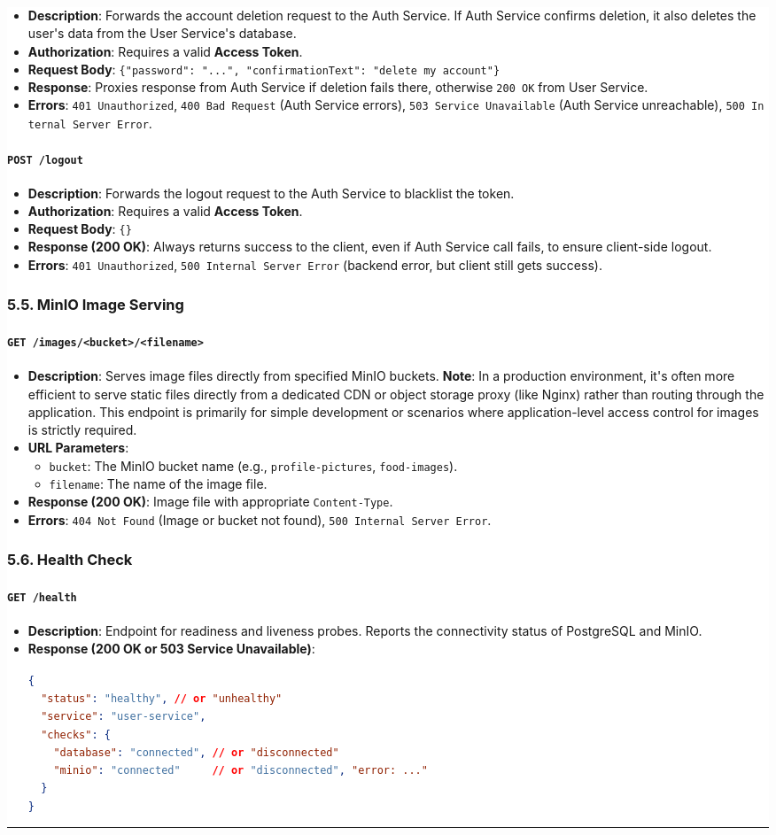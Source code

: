   * **Description**: Forwards the account deletion request to the Auth Service. If Auth Service confirms deletion, it also deletes the user's data from the User Service's database.
  * **Authorization**: Requires a valid **Access Token**.
  * **Request Body**: `{"password": "...", "confirmationText": "delete my account"}`
  * **Response**: Proxies response from Auth Service if deletion fails there, otherwise `200 OK` from User Service.
  * **Errors**: `401 Unauthorized`, `400 Bad Request` (Auth Service errors), `503 Service Unavailable` (Auth Service unreachable), `500 Internal Server Error`.

#### `POST /logout`

  * **Description**: Forwards the logout request to the Auth Service to blacklist the token.
  * **Authorization**: Requires a valid **Access Token**.
  * **Request Body**: `{}`
  * **Response (200 OK)**: Always returns success to the client, even if Auth Service call fails, to ensure client-side logout.
  * **Errors**: `401 Unauthorized`, `500 Internal Server Error` (backend error, but client still gets success).

### 5.5. MinIO Image Serving

#### `GET /images/<bucket>/<filename>`

  * **Description**: Serves image files directly from specified MinIO buckets. **Note**: In a production environment, it's often more efficient to serve static files directly from a dedicated CDN or object storage proxy (like Nginx) rather than routing through the application. This endpoint is primarily for simple development or scenarios where application-level access control for images is strictly required.
  * **URL Parameters**:
      * `bucket`: The MinIO bucket name (e.g., `profile-pictures`, `food-images`).
      * `filename`: The name of the image file.
  * **Response (200 OK)**: Image file with appropriate `Content-Type`.
  * **Errors**: `404 Not Found` (Image or bucket not found), `500 Internal Server Error`.

### 5.6. Health Check

#### `GET /health`

  * **Description**: Endpoint for readiness and liveness probes. Reports the connectivity status of PostgreSQL and MinIO.
  * **Response (200 OK or 503 Service Unavailable)**:
    ```json
    {
      "status": "healthy", // or "unhealthy"
      "service": "user-service",
      "checks": {
        "database": "connected", // or "disconnected"
        "minio": "connected"     // or "disconnected", "error: ..."
      }
    }
    ```

-----
